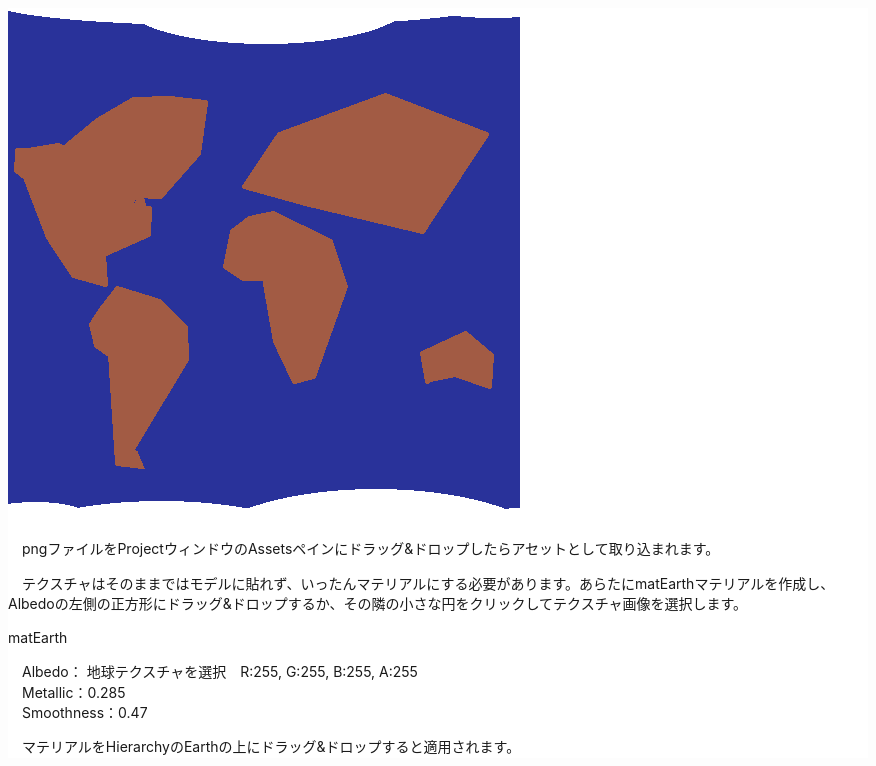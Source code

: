 ![screenshot](img/earth.png)

 
　pngファイルをProjectウィンドウのAssetsペインにドラッグ&ドロップしたらアセットとして取り込まれます。

　テクスチャはそのままではモデルに貼れず、いったんマテリアルにする必要があります。あらたにmatEarthマテリアルを作成し、Albedoの左側の正方形にドラッグ&ドロップするか、その隣の小さな円をクリックしてテクスチャ画像を選択します。

matEarth

　Albedo： 地球テクスチャを選択　R:255, G:255, B:255, A:255  
　Metallic：0.285  
　Smoothness：0.47

　マテリアルをHierarchyのEarthの上にドラッグ&ドロップすると適用されます。

 